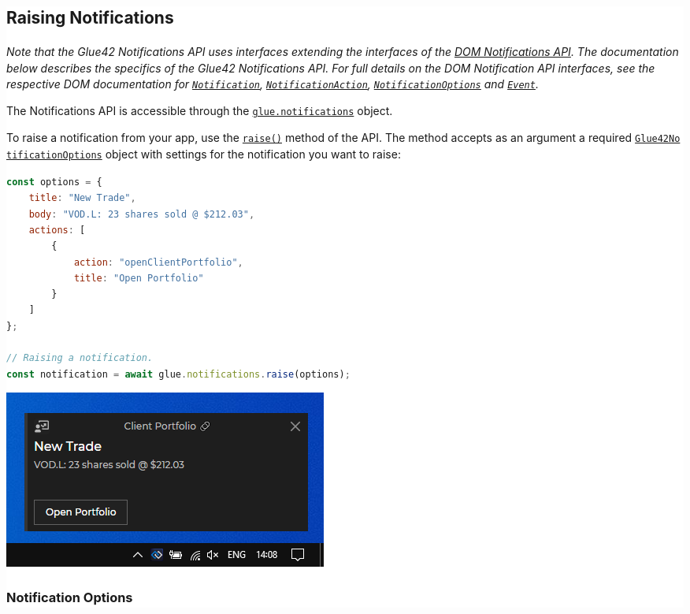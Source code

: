 ## Raising Notifications

<glue42 name="addClass" class="colorSection" element="p" text="Available since Glue42 Enterprise 3.10">

*Note that the Glue42 Notifications API uses interfaces extending the interfaces of the [DOM Notifications API](https://developer.mozilla.org/en-US/docs/Web/API/Notifications_API). The documentation below describes the specifics of the Glue42 Notifications API. For full details on the DOM Notification API interfaces, see the respective DOM documentation for [`Notification`](https://developer.mozilla.org/en-US/docs/Web/API/Notification), [`NotificationAction`](https://microsoft.github.io/PowerBI-JavaScript/interfaces/_node_modules_typedoc_node_modules_typescript_lib_lib_dom_d_.notificationaction.html), [`NotificationOptions`](https://microsoft.github.io/PowerBI-JavaScript/interfaces/_node_modules_typedoc_node_modules_typescript_lib_lib_dom_d_.notificationoptions.html) and [`Event`](https://developer.mozilla.org/en-US/docs/Web/API/Event).*

The Notifications API is accessible through the [`glue.notifications`](../../../reference/glue/latest/notifications/index.html) object.

To raise a notification from your app, use the [`raise()`](../../../reference/glue/latest/notifications/index.html#API-raise) method of the API. The method accepts as an argument a required [`Glue42NotificationOptions`](../../../reference/glue/latest/notifications/index.html#Glue42NotificationOptions) object with settings for the notification you want to raise:

```javascript
const options = {
    title: "New Trade",
    body: "VOD.L: 23 shares sold @ $212.03",
    actions: [
        {
            action: "openClientPortfolio",
            title: "Open Portfolio"
        }
    ]
};

// Raising a notification.
const notification = await glue.notifications.raise(options);
```

![Raising Notifications](../../../images/notifications/notification.png)

### Notification Options
